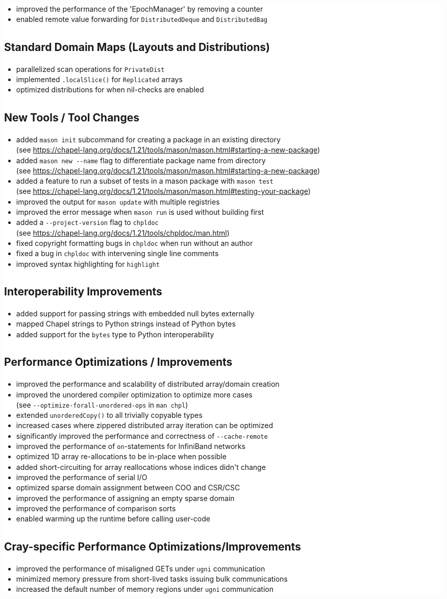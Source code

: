 * improved the performance of the 'EpochManager' by removing a counter
* enabled remote value forwarding for `DistributedDeque` and `DistributedBag`

Standard Domain Maps (Layouts and Distributions)
------------------------------------------------
* parallelized scan operations for `PrivateDist`
* implemented `.localSlice()` for `Replicated` arrays
* optimized distributions for when nil-checks are enabled

New Tools / Tool Changes
------------------------
* added `mason init` subcommand for creating a package in an existing directory  
  (see https://chapel-lang.org/docs/1.21/tools/mason/mason.html#starting-a-new-package)
* added `mason new --name` flag to differentiate package name from directory  
  (see https://chapel-lang.org/docs/1.21/tools/mason/mason.html#starting-a-new-package)
* added a feature to run a subset of tests in a mason package with `mason test`  
  (see https://chapel-lang.org/docs/1.21/tools/mason/mason.html#testing-your-package)
* improved the output for `mason update` with multiple registries
* improved the error message when `mason run` is used without building first
* added a `--project-version` flag to `chpldoc`  
  (see https://chapel-lang.org/docs/1.21/tools/chpldoc/man.html)
* fixed copyright formatting bugs in `chpldoc` when run without an author
* fixed a bug in `chpldoc` with intervening single line comments
* improved syntax highlighting for `highlight`

Interoperability Improvements
-----------------------------
* added support for passing strings with embedded null bytes externally
* mapped Chapel strings to Python strings instead of Python bytes
* added support for the `bytes` type to Python interoperability

Performance Optimizations / Improvements
----------------------------------------
* improved the performance and scalability of distributed array/domain creation
* improved the unordered compiler optimization to optimize more cases  
  (see `--optimize-forall-unordered-ops` in `man chpl`)
* extended `unorderedCopy()` to all trivially copyable types
* increased cases where zippered distributed array iteration can be optimized
* significantly improved the performance and correctness of `--cache-remote`
* improved the performance of `on`-statements for InfiniBand networks
* optimized 1D array re-allocations to be in-place when possible
* added short-circuiting for array reallocations whose indices didn't change
* improved the performance of serial I/O
* optimized sparse domain assignment between COO and CSR/CSC
* improved the performance of assigning an empty sparse domain
* improved the performance of comparison sorts
* enabled warming up the runtime before calling user-code

Cray-specific Performance Optimizations/Improvements
----------------------------------------------------
* improved the performance of misaligned GETs under `ugni` communication
* minimized memory pressure from short-lived tasks issuing bulk communications
* increased the default number of memory regions under `ugni` communication
